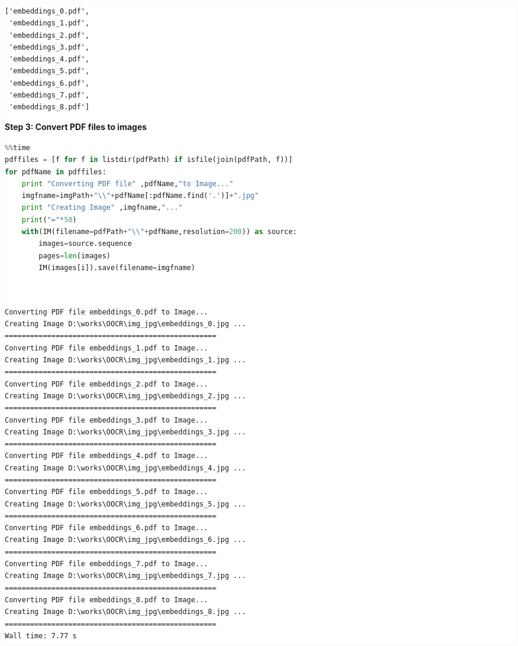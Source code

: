 


    ['embeddings_0.pdf',
     'embeddings_1.pdf',
     'embeddings_2.pdf',
     'embeddings_3.pdf',
     'embeddings_4.pdf',
     'embeddings_5.pdf',
     'embeddings_6.pdf',
     'embeddings_7.pdf',
     'embeddings_8.pdf']



**Step 3: Convert PDF files to images**


```python
%%time
pdffiles = [f for f in listdir(pdfPath) if isfile(join(pdfPath, f))]
for pdfName in pdffiles:
    print "Converting PDF file" ,pdfName,"to Image..." 
    imgfname=imgPath+"\\"+pdfName[:pdfName.find('.')]+".jpg"
    print "Creating Image" ,imgfname,"..." 
    print("="*50)
    with(IM(filename=pdfPath+"\\"+pdfName,resolution=200)) as source:
        images=source.sequence
        pages=len(images)
        IM(images[i]).save(filename=imgfname)
        
            
```

    Converting PDF file embeddings_0.pdf to Image...
    Creating Image D:\works\OOCR\img_jpg\embeddings_0.jpg ...
    ==================================================
    Converting PDF file embeddings_1.pdf to Image...
    Creating Image D:\works\OOCR\img_jpg\embeddings_1.jpg ...
    ==================================================
    Converting PDF file embeddings_2.pdf to Image...
    Creating Image D:\works\OOCR\img_jpg\embeddings_2.jpg ...
    ==================================================
    Converting PDF file embeddings_3.pdf to Image...
    Creating Image D:\works\OOCR\img_jpg\embeddings_3.jpg ...
    ==================================================
    Converting PDF file embeddings_4.pdf to Image...
    Creating Image D:\works\OOCR\img_jpg\embeddings_4.jpg ...
    ==================================================
    Converting PDF file embeddings_5.pdf to Image...
    Creating Image D:\works\OOCR\img_jpg\embeddings_5.jpg ...
    ==================================================
    Converting PDF file embeddings_6.pdf to Image...
    Creating Image D:\works\OOCR\img_jpg\embeddings_6.jpg ...
    ==================================================
    Converting PDF file embeddings_7.pdf to Image...
    Creating Image D:\works\OOCR\img_jpg\embeddings_7.jpg ...
    ==================================================
    Converting PDF file embeddings_8.pdf to Image...
    Creating Image D:\works\OOCR\img_jpg\embeddings_8.jpg ...
    ==================================================
    Wall time: 7.77 s
    